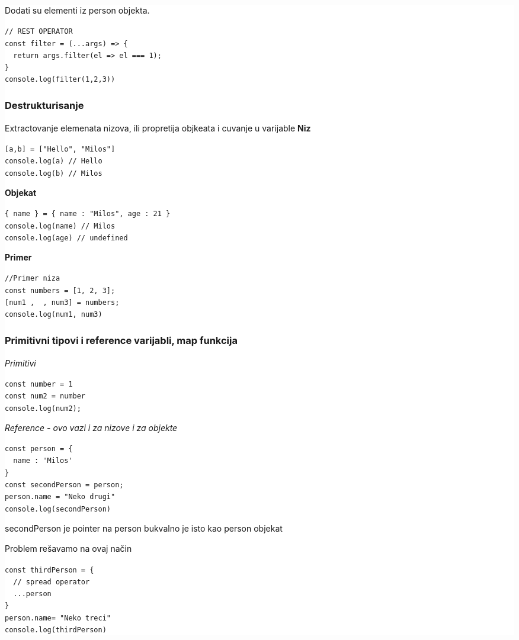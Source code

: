 Dodati su elementi iz person objekta.
    
    // REST OPERATOR
    const filter = (...args) => {
      return args.filter(el => el === 1);
    }
    console.log(filter(1,2,3))

### Destrukturisanje
Extractovanje elemenata nizova, ili propretija objkeata i cuvanje u varijable
**Niz**

    [a,b] = ["Hello", "Milos"]
    console.log(a) // Hello
    console.log(b) // Milos

**Objekat**

    { name } = { name : "Milos", age : 21 }
    console.log(name) // Milos
    console.log(age) // undefined
  
  **Primer**

    //Primer niza
    const numbers = [1, 2, 3];
    [num1 ,  , num3] = numbers;
    console.log(num1, num3)
### Primitivni tipovi i reference varijabli, map funkcija

*Primitivi*
    
    const number = 1
    const num2 = number
    console.log(num2);
    
*Reference - ovo vazi i za nizove i za objekte*
    
    const person = {
      name : 'Milos'
    }
    const secondPerson = person;
    person.name = "Neko drugi"
    console.log(secondPerson)
secondPerson je pointer na person
bukvalno je isto kao person objekat

Problem rešavamo na ovaj način
   
    
    const thirdPerson = {
      // spread operator
      ...person 
    }
    person.name= "Neko treci"
    console.log(thirdPerson)
